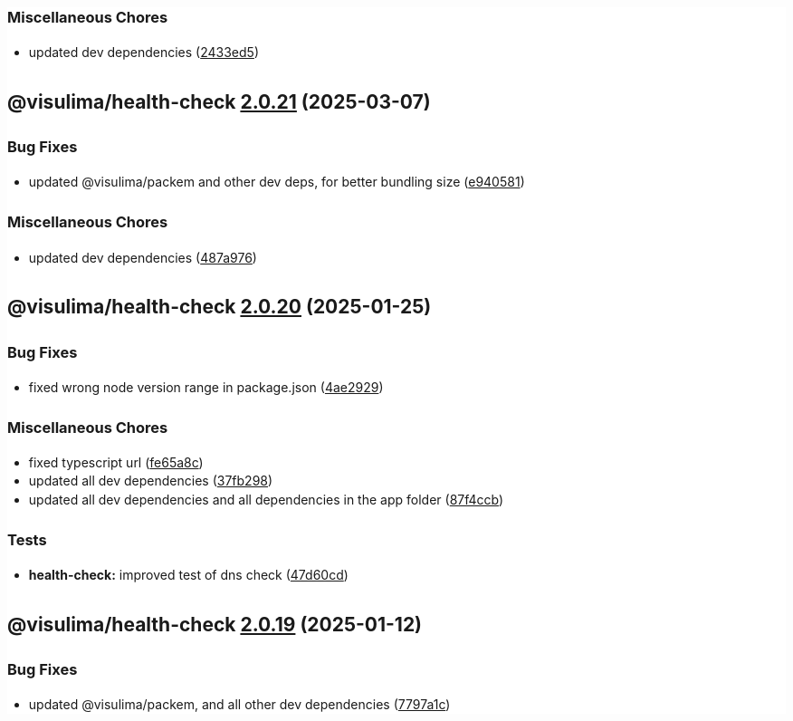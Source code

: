 ### Miscellaneous Chores

* updated dev dependencies ([2433ed5](https://github.com/visulima/visulima/commit/2433ed5fb662e0303c37edee8ddc21b46c21263f))

## @visulima/health-check [2.0.21](https://github.com/visulima/visulima/compare/@visulima/health-check@2.0.20...@visulima/health-check@2.0.21) (2025-03-07)

### Bug Fixes

* updated @visulima/packem and other dev deps, for better bundling size ([e940581](https://github.com/visulima/visulima/commit/e9405812201594e54dd81d17ddb74177df5f3c24))

### Miscellaneous Chores

* updated dev dependencies ([487a976](https://github.com/visulima/visulima/commit/487a976932dc7c39edfc19ffd3968960ff338066))

## @visulima/health-check [2.0.20](https://github.com/visulima/visulima/compare/@visulima/health-check@2.0.19...@visulima/health-check@2.0.20) (2025-01-25)

### Bug Fixes

* fixed wrong node version range in package.json ([4ae2929](https://github.com/visulima/visulima/commit/4ae292984681c71a770e4d4560432f7b7c5a141a))

### Miscellaneous Chores

* fixed typescript url ([fe65a8c](https://github.com/visulima/visulima/commit/fe65a8c0296ece7ee26474c70d065b06d4d0da89))
* updated all dev dependencies ([37fb298](https://github.com/visulima/visulima/commit/37fb298b2af7c63be64252024e54bb3af6ddabec))
* updated all dev dependencies and all dependencies in the app folder ([87f4ccb](https://github.com/visulima/visulima/commit/87f4ccbf9f7900ec5b56f3c1477bc4a0ef571bcf))

### Tests

* **health-check:** improved test of dns check ([47d60cd](https://github.com/visulima/visulima/commit/47d60cdd5b8d2959620de278cfe85ac910f7dd2d))

## @visulima/health-check [2.0.19](https://github.com/visulima/visulima/compare/@visulima/health-check@2.0.18...@visulima/health-check@2.0.19) (2025-01-12)

### Bug Fixes

* updated @visulima/packem, and all other dev dependencies ([7797a1c](https://github.com/visulima/visulima/commit/7797a1c3e6f1fc532895247bd88285a8a9883c40))
